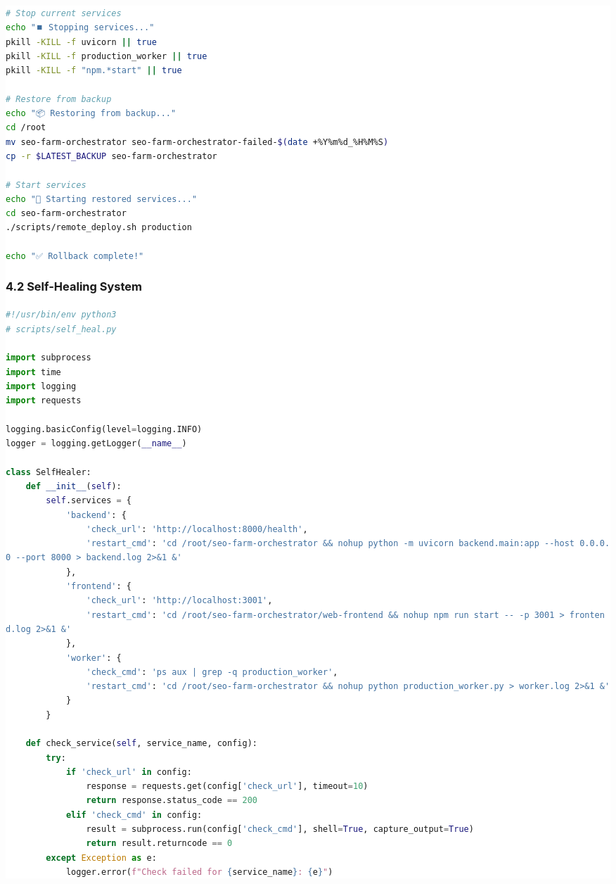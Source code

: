 ```bash
# Stop current services
echo "⏹️ Stopping services..."
pkill -KILL -f uvicorn || true
pkill -KILL -f production_worker || true  
pkill -KILL -f "npm.*start" || true

# Restore from backup
echo "📦 Restoring from backup..."
cd /root
mv seo-farm-orchestrator seo-farm-orchestrator-failed-$(date +%Y%m%d_%H%M%S)
cp -r $LATEST_BACKUP seo-farm-orchestrator

# Start services
echo "🚀 Starting restored services..."
cd seo-farm-orchestrator
./scripts/remote_deploy.sh production

echo "✅ Rollback complete!"
```

### 4.2 Self-Healing System
```python
#!/usr/bin/env python3
# scripts/self_heal.py

import subprocess
import time
import logging
import requests

logging.basicConfig(level=logging.INFO)
logger = logging.getLogger(__name__)

class SelfHealer:
    def __init__(self):
        self.services = {
            'backend': {
                'check_url': 'http://localhost:8000/health',
                'restart_cmd': 'cd /root/seo-farm-orchestrator && nohup python -m uvicorn backend.main:app --host 0.0.0.0 --port 8000 > backend.log 2>&1 &'
            },
            'frontend': {
                'check_url': 'http://localhost:3001',
                'restart_cmd': 'cd /root/seo-farm-orchestrator/web-frontend && nohup npm run start -- -p 3001 > frontend.log 2>&1 &'
            },
            'worker': {
                'check_cmd': 'ps aux | grep -q production_worker',
                'restart_cmd': 'cd /root/seo-farm-orchestrator && nohup python production_worker.py > worker.log 2>&1 &'
            }
        }
    
    def check_service(self, service_name, config):
        try:
            if 'check_url' in config:
                response = requests.get(config['check_url'], timeout=10)
                return response.status_code == 200
            elif 'check_cmd' in config:
                result = subprocess.run(config['check_cmd'], shell=True, capture_output=True)
                return result.returncode == 0
        except Exception as e:
            logger.error(f"Check failed for {service_name}: {e}")
```